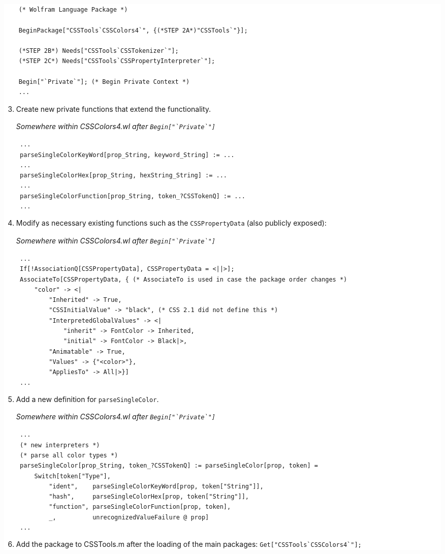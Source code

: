         (* Wolfram Language Package *)
        
        BeginPackage["CSSTools`CSSColors4`", {(*STEP 2A*)"CSSTools`"}]; 
        
        (*STEP 2B*) Needs["CSSTools`CSSTokenizer`"];
        (*STEP 2C*) Needs["CSSTools`CSSPropertyInterpreter`"];
        
        Begin["`Private`"]; (* Begin Private Context *)
        ...

3. Create new private functions that extend the functionality.

    _Somewhere within CSSColors4.wl after ``Begin["`Private`"]``_  
        
        ...
        parseSingleColorKeyWord[prop_String, keyword_String] := ...
        ...
        parseSingleColorHex[prop_String, hexString_String] := ...
        ...
        parseSingleColorFunction[prop_String, token_?CSSTokenQ] := ...
        ...

4. Modify as necessary existing functions such as the `CSSPropertyData` (also publicly exposed):

    _Somewhere within CSSColors4.wl after ``Begin["`Private`"]``_  
        
        ...
        If[!AssociationQ[CSSPropertyData], CSSPropertyData = <||>];
        AssociateTo[CSSPropertyData, { (* AssociateTo is used in case the package order changes *)
	        "color" -> <|
		        "Inherited" -> True,
		        "CSSInitialValue" -> "black", (* CSS 2.1 did not define this *)
		        "InterpretedGlobalValues" -> <|
 			        "inherit" -> FontColor -> Inherited,
			        "initial" -> FontColor -> Black|>,
                "Animatable" -> True,
                "Values" -> {"<color>"},
                "AppliesTo" -> All|>}]
        ...

5. Add a new definition for `parseSingleColor`.

    _Somewhere within CSSColors4.wl after ``Begin["`Private`"]``_  

        ...
        (* new interpreters *)
        (* parse all color types *)
        parseSingleColor[prop_String, token_?CSSTokenQ] := parseSingleColor[prop, token] = 
	        Switch[token["Type"],
		        "ident",    parseSingleColorKeyWord[prop, token["String"]],
		        "hash",     parseSingleColorHex[prop, token["String"]],
		        "function", parseSingleColorFunction[prop, token],
        		_,          unrecognizedValueFailure @ prop]
        ...

6. Add the package to CSSTools.m after the loading of the main packages: ``Get["CSSTools`CSSColors4`"];``
